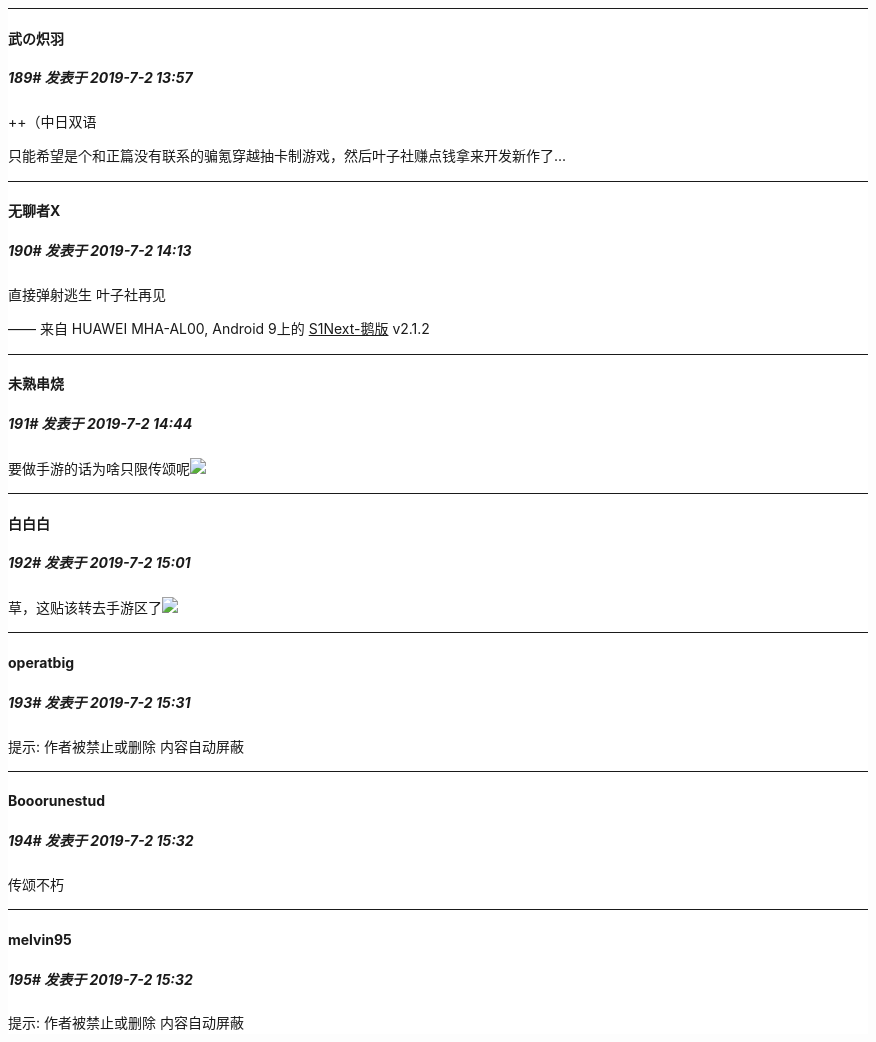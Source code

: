 *****

####  武の炽羽  
##### 189#       发表于 2019-7-2 13:57

++（中日双语

只能希望是个和正篇没有联系的骗氪穿越抽卡制游戏，然后叶子社赚点钱拿来开发新作了...

*****

####  无聊者X  
##### 190#       发表于 2019-7-2 14:13

直接弹射逃生
叶子社再见

—— 来自 HUAWEI MHA-AL00, Android 9上的 [S1Next-鹅版](https://github.com/ykrank/S1-Next/releases) v2.1.2

*****

####  未熟串烧  
##### 191#       发表于 2019-7-2 14:44

要做手游的话为啥只限传颂呢<img src="https://static.stage1st.com/image/smiley/face2017/068.png" referrerpolicy="no-referrer">

*****

####  白白白  
##### 192#       发表于 2019-7-2 15:01

草，这贴该转去手游区了<img src="https://static.stage1st.com/image/smiley/face2017/068.png" referrerpolicy="no-referrer">

*****

####  operatbig  
##### 193#       发表于 2019-7-2 15:31

提示: 作者被禁止或删除 内容自动屏蔽

*****

####  Booorunestud  
##### 194#       发表于 2019-7-2 15:32

传颂不朽

*****

####  melvin95  
##### 195#       发表于 2019-7-2 15:32

提示: 作者被禁止或删除 内容自动屏蔽

